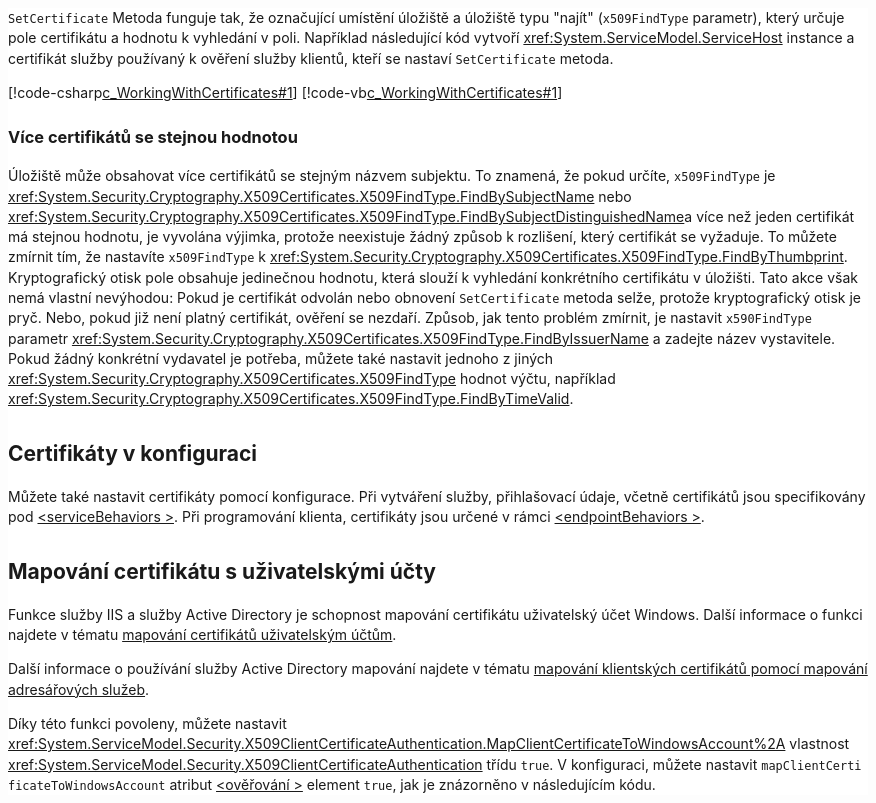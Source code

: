  `SetCertificate` Metoda funguje tak, že označující umístění úložiště a úložiště typu "najít" (`x509FindType` parametr), který určuje pole certifikátu a hodnotu k vyhledání v poli. Například následující kód vytvoří <xref:System.ServiceModel.ServiceHost> instance a certifikát služby používaný k ověření služby klientů, kteří se nastaví `SetCertificate` metoda.  
  
 [!code-csharp[c_WorkingWithCertificates#1](../../../../samples/snippets/csharp/VS_Snippets_CFX/c_workingwithcertificates/cs/source.cs#1)]
 [!code-vb[c_WorkingWithCertificates#1](../../../../samples/snippets/visualbasic/VS_Snippets_CFX/c_workingwithcertificates/vb/source.vb#1)]  
  
### <a name="multiple-certificates-with-the-same-value"></a>Více certifikátů se stejnou hodnotou  
 Úložiště může obsahovat více certifikátů se stejným názvem subjektu. To znamená, že pokud určíte, `x509FindType` je <xref:System.Security.Cryptography.X509Certificates.X509FindType.FindBySubjectName> nebo <xref:System.Security.Cryptography.X509Certificates.X509FindType.FindBySubjectDistinguishedName>a více než jeden certifikát má stejnou hodnotu, je vyvolána výjimka, protože neexistuje žádný způsob k rozlišení, který certifikát se vyžaduje. To můžete zmírnit tím, že nastavíte `x509FindType` k <xref:System.Security.Cryptography.X509Certificates.X509FindType.FindByThumbprint>. Kryptografický otisk pole obsahuje jedinečnou hodnotu, která slouží k vyhledání konkrétního certifikátu v úložišti. Tato akce však nemá vlastní nevýhodou: Pokud je certifikát odvolán nebo obnovení `SetCertificate` metoda selže, protože kryptografický otisk je pryč. Nebo, pokud již není platný certifikát, ověření se nezdaří. Způsob, jak tento problém zmírnit, je nastavit `x590FindType` parametr <xref:System.Security.Cryptography.X509Certificates.X509FindType.FindByIssuerName> a zadejte název vystavitele. Pokud žádný konkrétní vydavatel je potřeba, můžete také nastavit jednoho z jiných <xref:System.Security.Cryptography.X509Certificates.X509FindType> hodnot výčtu, například <xref:System.Security.Cryptography.X509Certificates.X509FindType.FindByTimeValid>.  
  
## <a name="certificates-in-configuration"></a>Certifikáty v konfiguraci  
 Můžete také nastavit certifikáty pomocí konfigurace. Při vytváření služby, přihlašovací údaje, včetně certifikátů jsou specifikovány pod [ \<serviceBehaviors >](../../../../docs/framework/configure-apps/file-schema/wcf/servicebehaviors.md). Při programování klienta, certifikáty jsou určené v rámci [ \<endpointBehaviors >](../../../../docs/framework/configure-apps/file-schema/wcf/endpointbehaviors.md).  
  
## <a name="mapping-a-certificate-to-a-user-account"></a>Mapování certifikátu s uživatelskými účty  
 Funkce služby IIS a služby Active Directory je schopnost mapování certifikátu uživatelský účet Windows. Další informace o funkci najdete v tématu [mapování certifikátů uživatelským účtům](https://go.microsoft.com/fwlink/?LinkId=88917).  
  
 Další informace o používání služby Active Directory mapování najdete v tématu [mapování klientských certifikátů pomocí mapování adresářových služeb](https://go.microsoft.com/fwlink/?LinkId=88918).  
  
 Díky této funkci povoleny, můžete nastavit <xref:System.ServiceModel.Security.X509ClientCertificateAuthentication.MapClientCertificateToWindowsAccount%2A> vlastnost <xref:System.ServiceModel.Security.X509ClientCertificateAuthentication> třídu `true`. V konfiguraci, můžete nastavit `mapClientCertificateToWindowsAccount` atribut [ \<ověřování >](../../../../docs/framework/configure-apps/file-schema/wcf/authentication-of-servicecertificate-element.md) element `true`, jak je znázorněno v následujícím kódu.  
  
